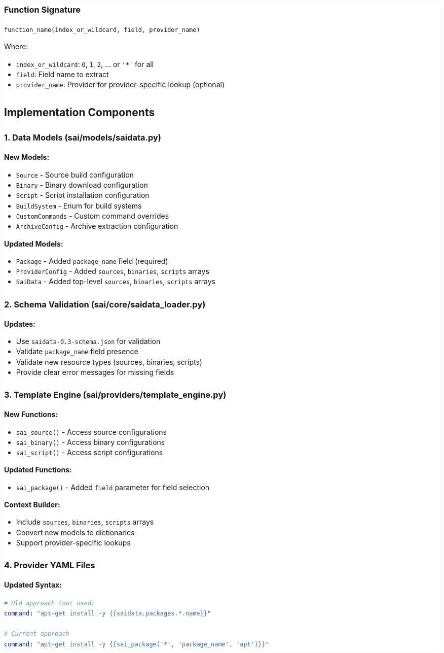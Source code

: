 ### Function Signature
```
function_name(index_or_wildcard, field, provider_name)
```

Where:
- `index_or_wildcard`: `0`, `1`, `2`, ... or `'*'` for all
- `field`: Field name to extract
- `provider_name`: Provider for provider-specific lookup (optional)

## Implementation Components

### 1. Data Models (sai/models/saidata.py)

**New Models:**
- `Source` - Source build configuration
- `Binary` - Binary download configuration
- `Script` - Script installation configuration
- `BuildSystem` - Enum for build systems
- `CustomCommands` - Custom command overrides
- `ArchiveConfig` - Archive extraction configuration

**Updated Models:**
- `Package` - Added `package_name` field (required)
- `ProviderConfig` - Added `sources`, `binaries`, `scripts` arrays
- `SaiData` - Added top-level `sources`, `binaries`, `scripts` arrays

### 2. Schema Validation (sai/core/saidata_loader.py)

**Updates:**
- Use `saidata-0.3-schema.json` for validation
- Validate `package_name` field presence
- Validate new resource types (sources, binaries, scripts)
- Provide clear error messages for missing fields

### 3. Template Engine (sai/providers/template_engine.py)

**New Functions:**
- `sai_source()` - Access source configurations
- `sai_binary()` - Access binary configurations
- `sai_script()` - Access script configurations

**Updated Functions:**
- `sai_package()` - Added `field` parameter for field selection

**Context Builder:**
- Include `sources`, `binaries`, `scripts` arrays
- Convert new models to dictionaries
- Support provider-specific lookups

### 4. Provider YAML Files

**Updated Syntax:**
```yaml
# Old approach (not used)
command: "apt-get install -y {{saidata.packages.*.name}}"

# Current approach
command: "apt-get install -y {{sai_package('*', 'package_name', 'apt')}}"
```
